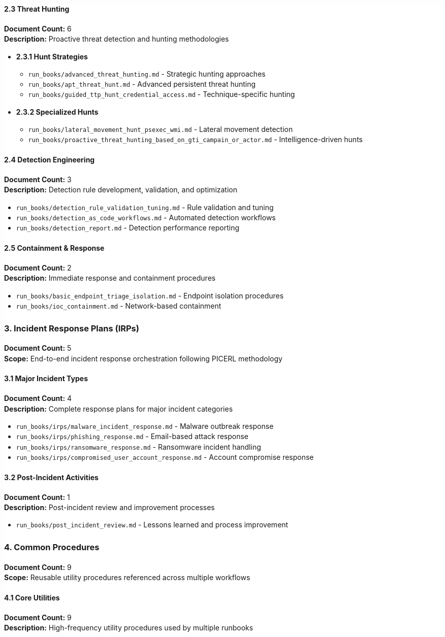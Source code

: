 #### 2.3 Threat Hunting
**Document Count:** 6  
**Description:** Proactive threat detection and hunting methodologies

- **2.3.1 Hunt Strategies**
  - `run_books/advanced_threat_hunting.md` - Strategic hunting approaches
  - `run_books/apt_threat_hunt.md` - Advanced persistent threat hunting
  - `run_books/guided_ttp_hunt_credential_access.md` - Technique-specific hunting

- **2.3.2 Specialized Hunts**
  - `run_books/lateral_movement_hunt_psexec_wmi.md` - Lateral movement detection
  - `run_books/proactive_threat_hunting_based_on_gti_campain_or_actor.md` - Intelligence-driven hunts

#### 2.4 Detection Engineering
**Document Count:** 3  
**Description:** Detection rule development, validation, and optimization

- `run_books/detection_rule_validation_tuning.md` - Rule validation and tuning
- `run_books/detection_as_code_workflows.md` - Automated detection workflows
- `run_books/detection_report.md` - Detection performance reporting

#### 2.5 Containment & Response
**Document Count:** 2  
**Description:** Immediate response and containment procedures

- `run_books/basic_endpoint_triage_isolation.md` - Endpoint isolation procedures
- `run_books/ioc_containment.md` - Network-based containment

### 3. Incident Response Plans (IRPs)
**Document Count:** 5  
**Scope:** End-to-end incident response orchestration following PICERL methodology

#### 3.1 Major Incident Types
**Document Count:** 4  
**Description:** Complete response plans for major incident categories

- `run_books/irps/malware_incident_response.md` - Malware outbreak response
- `run_books/irps/phishing_response.md` - Email-based attack response  
- `run_books/irps/ransomware_response.md` - Ransomware incident handling
- `run_books/irps/compromised_user_account_response.md` - Account compromise response

#### 3.2 Post-Incident Activities
**Document Count:** 1  
**Description:** Post-incident review and improvement processes

- `run_books/post_incident_review.md` - Lessons learned and process improvement

### 4. Common Procedures
**Document Count:** 9  
**Scope:** Reusable utility procedures referenced across multiple workflows

#### 4.1 Core Utilities
**Document Count:** 9  
**Description:** High-frequency utility procedures used by multiple runbooks
